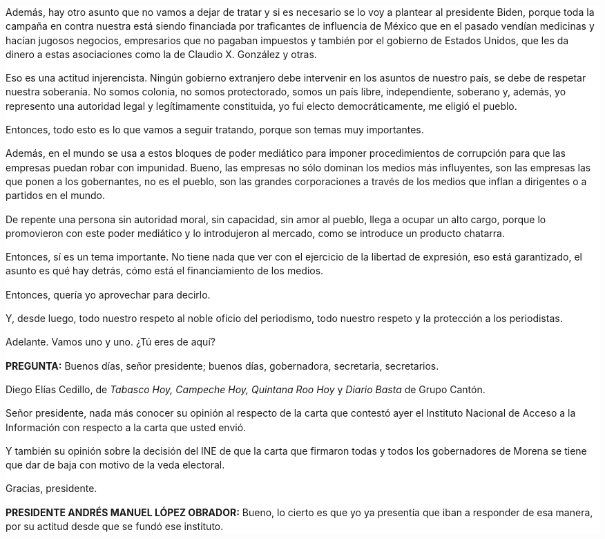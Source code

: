 Además, hay otro asunto que no vamos a dejar de tratar y si es necesario se lo
voy a plantear al presidente Biden, porque toda la campaña en contra nuestra
está siendo financiada por traficantes de influencia de México que en el
pasado vendían medicinas y hacían jugosos negocios, empresarios que no pagaban
impuestos y también por el gobierno de Estados Unidos, que les da dinero a
estas asociaciones como la de Claudio X. González y otras.

Eso es una actitud injerencista. Ningún gobierno extranjero debe intervenir en
los asuntos de nuestro país, se debe de respetar nuestra soberanía. No somos
colonia, no somos protectorado, somos un país libre, independiente, soberano
y, además, yo represento una autoridad legal y legítimamente constituida, yo
fui electo democráticamente, me eligió el pueblo.

Entonces, todo esto es lo que vamos a seguir tratando, porque son temas muy
importantes.

Además, en el mundo se usa a estos bloques de poder mediático para imponer
procedimientos de corrupción para que las empresas puedan robar con impunidad.
Bueno, las empresas no sólo dominan los medios más influyentes, son las
empresas las que ponen a los gobernantes, no es el pueblo, son las grandes
corporaciones a través de los medios que inflan a dirigentes o a partidos en
el mundo.

De repente una persona sin autoridad moral, sin capacidad, sin amor al pueblo,
llega a ocupar un alto cargo, porque lo promovieron con este poder mediático y
lo introdujeron al mercado, como se introduce un producto chatarra.

Entonces, sí es un tema importante. No tiene nada que ver con el ejercicio de
la libertad de expresión, eso está garantizado, el asunto es qué hay detrás,
cómo está el financiamiento de los medios.

Entonces, quería yo aprovechar para decirlo.

Y, desde luego, todo nuestro respeto al noble oficio del periodismo, todo
nuestro respeto y la protección a los periodistas.

Adelante. Vamos uno y uno. ¿Tú eres de aquí?

**PREGUNTA:** Buenos días, señor presidente; buenos días, gobernadora,
secretaria, secretarios.

Diego Elías Cedillo, de _Tabasco Hoy, Campeche Hoy, Quintana Roo Hoy_ y
_Diario_ _Basta_ de Grupo Cantón.

Señor presidente, nada más conocer su opinión al respecto de la carta que
contestó ayer el Instituto Nacional de Acceso a la Información con respecto a
la carta que usted envió.

Y también su opinión sobre la decisión del INE de que la carta que firmaron
todas y todos los gobernadores de Morena se tiene que dar de baja con motivo
de la veda electoral.

Gracias, presidente.

**PRESIDENTE ANDRÉS MANUEL LÓPEZ OBRADOR:** Bueno, lo cierto es que yo ya
presentía que iban a responder de esa manera, por su actitud desde que se
fundó ese instituto.

